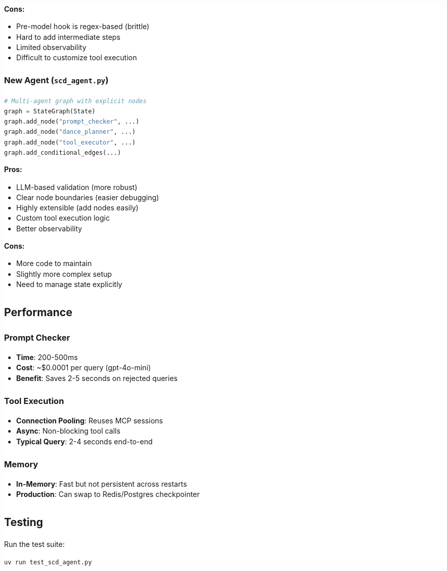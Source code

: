 **Cons:**
- Pre-model hook is regex-based (brittle)
- Hard to add intermediate steps
- Limited observability
- Difficult to customize tool execution

### New Agent (`scd_agent.py`)

```python
# Multi-agent graph with explicit nodes
graph = StateGraph(State)
graph.add_node("prompt_checker", ...)
graph.add_node("dance_planner", ...)
graph.add_node("tool_executor", ...)
graph.add_conditional_edges(...)
```

**Pros:**
- LLM-based validation (more robust)
- Clear node boundaries (easier debugging)
- Highly extensible (add nodes easily)
- Custom tool execution logic
- Better observability

**Cons:**
- More code to maintain
- Slightly more complex setup
- Need to manage state explicitly

## Performance

### Prompt Checker
- **Time**: 200-500ms
- **Cost**: ~$0.0001 per query (gpt-4o-mini)
- **Benefit**: Saves 2-5 seconds on rejected queries

### Tool Execution
- **Connection Pooling**: Reuses MCP sessions
- **Async**: Non-blocking tool calls
- **Typical Query**: 2-4 seconds end-to-end

### Memory
- **In-Memory**: Fast but not persistent across restarts
- **Production**: Can swap to Redis/Postgres checkpointer

## Testing

Run the test suite:

```bash
uv run test_scd_agent.py
```
